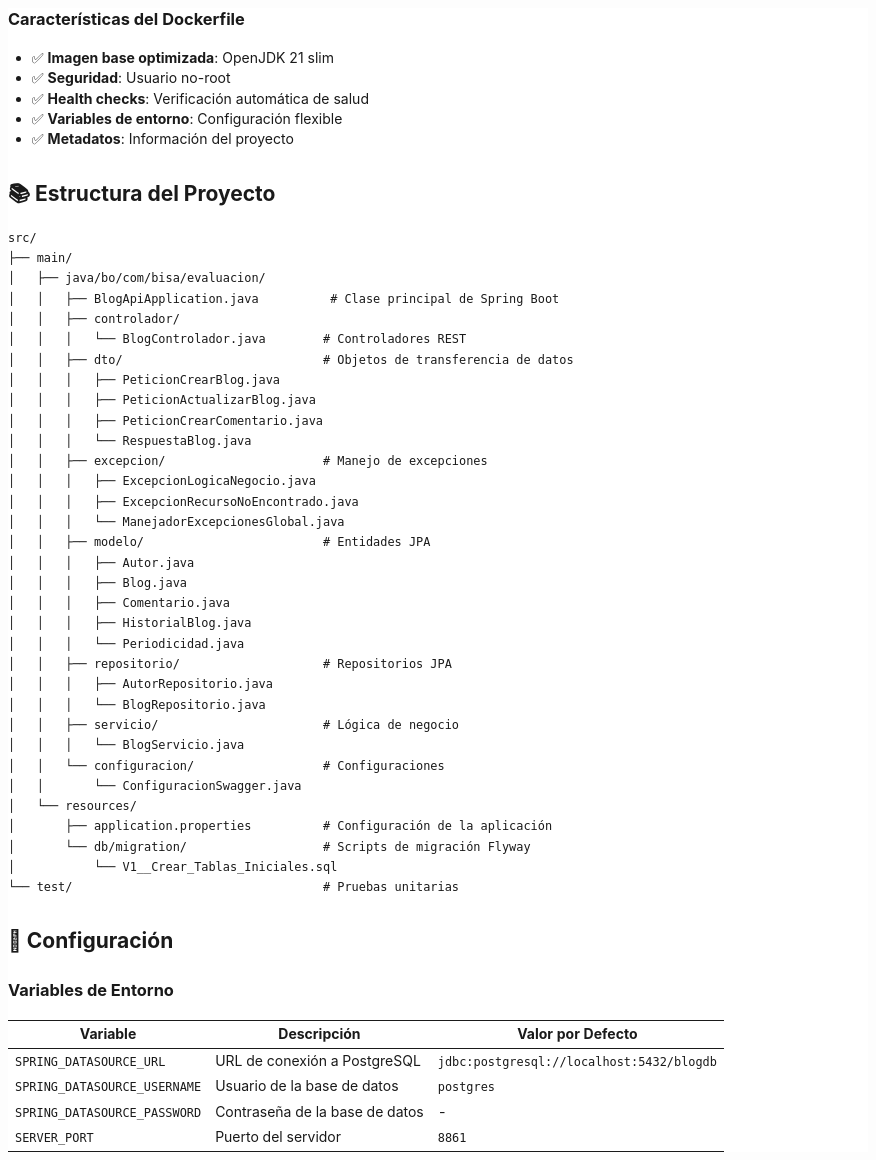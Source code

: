 ### Características del Dockerfile

- ✅ **Imagen base optimizada**: OpenJDK 21 slim
- ✅ **Seguridad**: Usuario no-root
- ✅ **Health checks**: Verificación automática de salud
- ✅ **Variables de entorno**: Configuración flexible
- ✅ **Metadatos**: Información del proyecto

## 📚 Estructura del Proyecto

```
src/
├── main/
│   ├── java/bo/com/bisa/evaluacion/
│   │   ├── BlogApiApplication.java          # Clase principal de Spring Boot
│   │   ├── controlador/
│   │   │   └── BlogControlador.java        # Controladores REST
│   │   ├── dto/                            # Objetos de transferencia de datos
│   │   │   ├── PeticionCrearBlog.java
│   │   │   ├── PeticionActualizarBlog.java
│   │   │   ├── PeticionCrearComentario.java
│   │   │   └── RespuestaBlog.java
│   │   ├── excepcion/                      # Manejo de excepciones
│   │   │   ├── ExcepcionLogicaNegocio.java
│   │   │   ├── ExcepcionRecursoNoEncontrado.java
│   │   │   └── ManejadorExcepcionesGlobal.java
│   │   ├── modelo/                         # Entidades JPA
│   │   │   ├── Autor.java
│   │   │   ├── Blog.java
│   │   │   ├── Comentario.java
│   │   │   ├── HistorialBlog.java
│   │   │   └── Periodicidad.java
│   │   ├── repositorio/                    # Repositorios JPA
│   │   │   ├── AutorRepositorio.java
│   │   │   └── BlogRepositorio.java
│   │   ├── servicio/                       # Lógica de negocio
│   │   │   └── BlogServicio.java
│   │   └── configuracion/                  # Configuraciones
│   │       └── ConfiguracionSwagger.java
│   └── resources/
│       ├── application.properties          # Configuración de la aplicación
│       └── db/migration/                   # Scripts de migración Flyway
│           └── V1__Crear_Tablas_Iniciales.sql
└── test/                                   # Pruebas unitarias
```

## 🔧 Configuración

### Variables de Entorno

| Variable | Descripción | Valor por Defecto |
|----------|-------------|-------------------|
| `SPRING_DATASOURCE_URL` | URL de conexión a PostgreSQL | `jdbc:postgresql://localhost:5432/blogdb` |
| `SPRING_DATASOURCE_USERNAME` | Usuario de la base de datos | `postgres` |
| `SPRING_DATASOURCE_PASSWORD` | Contraseña de la base de datos | - |
| `SERVER_PORT` | Puerto del servidor | `8861` |
